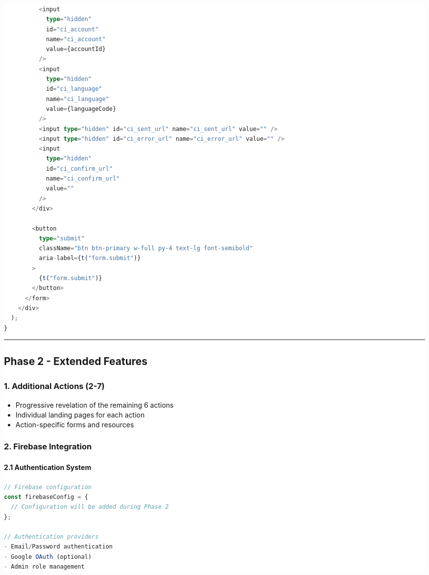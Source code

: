```typescript
          <input
            type="hidden"
            id="ci_account"
            name="ci_account"
            value={accountId}
          />
          <input
            type="hidden"
            id="ci_language"
            name="ci_language"
            value={languageCode}
          />
          <input type="hidden" id="ci_sent_url" name="ci_sent_url" value="" />
          <input type="hidden" id="ci_error_url" name="ci_error_url" value="" />
          <input
            type="hidden"
            id="ci_confirm_url"
            name="ci_confirm_url"
            value=""
          />
        </div>

        <button
          type="submit"
          className="btn btn-primary w-full py-4 text-lg font-semibold"
          aria-label={t("form.submit")}
        >
          {t("form.submit")}
        </button>
      </form>
    </div>
  );
}
```

---

## Phase 2 - Extended Features

### 1. Additional Actions (2-7)

- Progressive revelation of the remaining 6 actions
- Individual landing pages for each action
- Action-specific forms and resources

### 2. Firebase Integration

#### 2.1 Authentication System

```typescript
// Firebase configuration
const firebaseConfig = {
  // Configuration will be added during Phase 2
};

// Authentication providers
- Email/Password authentication
- Google OAuth (optional)
- Admin role management
```
